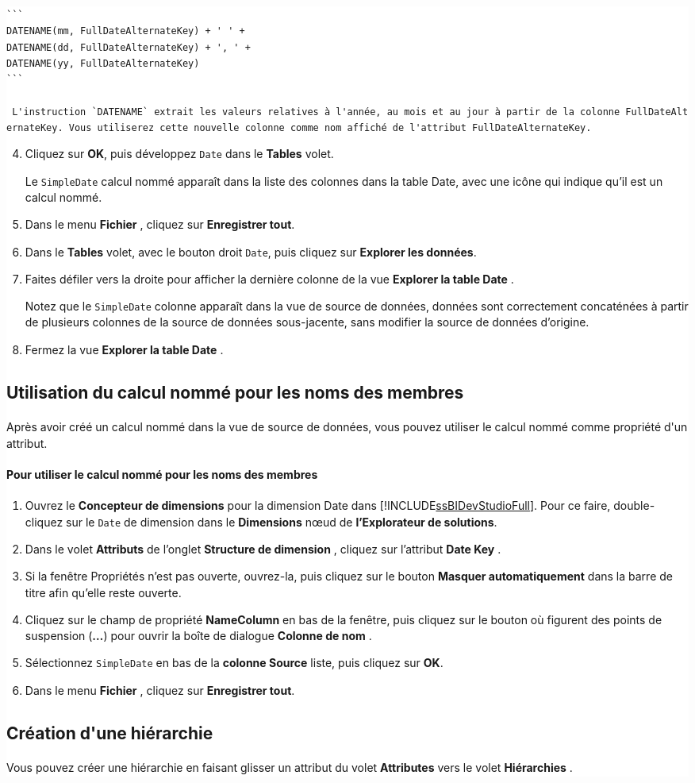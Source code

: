     ```  
    DATENAME(mm, FullDateAlternateKey) + ' ' +  
    DATENAME(dd, FullDateAlternateKey) + ', ' +  
    DATENAME(yy, FullDateAlternateKey)  
    ```  
  
     L'instruction `DATENAME` extrait les valeurs relatives à l'année, au mois et au jour à partir de la colonne FullDateAlternateKey. Vous utiliserez cette nouvelle colonne comme nom affiché de l'attribut FullDateAlternateKey.  
  
4.  Cliquez sur **OK**, puis développez `Date` dans le **Tables** volet.  
  
     Le `SimpleDate` calcul nommé apparaît dans la liste des colonnes dans la table Date, avec une icône qui indique qu’il est un calcul nommé.  
  
5.  Dans le menu **Fichier** , cliquez sur **Enregistrer tout**.  
  
6.  Dans le **Tables** volet, avec le bouton droit `Date`, puis cliquez sur **Explorer les données**.  
  
7.  Faites défiler vers la droite pour afficher la dernière colonne de la vue **Explorer la table Date** .  
  
     Notez que le `SimpleDate` colonne apparaît dans la vue de source de données, données sont correctement concaténées à partir de plusieurs colonnes de la source de données sous-jacente, sans modifier la source de données d’origine.  
  
8.  Fermez la vue **Explorer la table Date** .  
  
## <a name="using-the-named-calculation-for-member-names"></a>Utilisation du calcul nommé pour les noms des membres  
 Après avoir créé un calcul nommé dans la vue de source de données, vous pouvez utiliser le calcul nommé comme propriété d'un attribut.  
  
#### <a name="to-use-the-named-calculation-for-member-names"></a>Pour utiliser le calcul nommé pour les noms des membres  
  
1.  Ouvrez le **Concepteur de dimensions** pour la dimension Date dans [!INCLUDE[ssBIDevStudioFull](../includes/ssbidevstudiofull-md.md)]. Pour ce faire, double-cliquez sur le `Date` de dimension dans le **Dimensions** nœud de **l’Explorateur de solutions**.  
  
2.  Dans le volet **Attributs** de l’onglet **Structure de dimension** , cliquez sur l’attribut **Date Key** .  
  
3.  Si la fenêtre Propriétés n’est pas ouverte, ouvrez-la, puis cliquez sur le bouton **Masquer automatiquement** dans la barre de titre afin qu’elle reste ouverte.  
  
4.  Cliquez sur le champ de propriété **NameColumn** en bas de la fenêtre, puis cliquez sur le bouton où figurent des points de suspension (**…**) pour ouvrir la boîte de dialogue **Colonne de nom** .  
  
5.  Sélectionnez `SimpleDate` en bas de la **colonne Source** liste, puis cliquez sur **OK**.  
  
6.  Dans le menu **Fichier** , cliquez sur **Enregistrer tout**.  
  
## <a name="creating-a-hierarchy"></a>Création d'une hiérarchie  
 Vous pouvez créer une hiérarchie en faisant glisser un attribut du volet **Attributes** vers le volet **Hiérarchies** .  
  